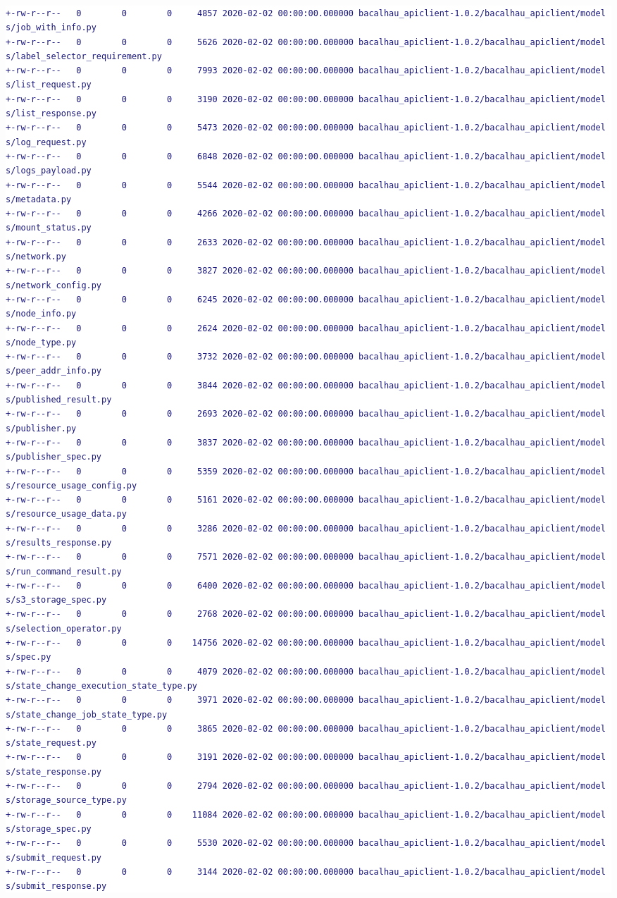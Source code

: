 ```diff
+-rw-r--r--   0        0        0     4857 2020-02-02 00:00:00.000000 bacalhau_apiclient-1.0.2/bacalhau_apiclient/models/job_with_info.py
+-rw-r--r--   0        0        0     5626 2020-02-02 00:00:00.000000 bacalhau_apiclient-1.0.2/bacalhau_apiclient/models/label_selector_requirement.py
+-rw-r--r--   0        0        0     7993 2020-02-02 00:00:00.000000 bacalhau_apiclient-1.0.2/bacalhau_apiclient/models/list_request.py
+-rw-r--r--   0        0        0     3190 2020-02-02 00:00:00.000000 bacalhau_apiclient-1.0.2/bacalhau_apiclient/models/list_response.py
+-rw-r--r--   0        0        0     5473 2020-02-02 00:00:00.000000 bacalhau_apiclient-1.0.2/bacalhau_apiclient/models/log_request.py
+-rw-r--r--   0        0        0     6848 2020-02-02 00:00:00.000000 bacalhau_apiclient-1.0.2/bacalhau_apiclient/models/logs_payload.py
+-rw-r--r--   0        0        0     5544 2020-02-02 00:00:00.000000 bacalhau_apiclient-1.0.2/bacalhau_apiclient/models/metadata.py
+-rw-r--r--   0        0        0     4266 2020-02-02 00:00:00.000000 bacalhau_apiclient-1.0.2/bacalhau_apiclient/models/mount_status.py
+-rw-r--r--   0        0        0     2633 2020-02-02 00:00:00.000000 bacalhau_apiclient-1.0.2/bacalhau_apiclient/models/network.py
+-rw-r--r--   0        0        0     3827 2020-02-02 00:00:00.000000 bacalhau_apiclient-1.0.2/bacalhau_apiclient/models/network_config.py
+-rw-r--r--   0        0        0     6245 2020-02-02 00:00:00.000000 bacalhau_apiclient-1.0.2/bacalhau_apiclient/models/node_info.py
+-rw-r--r--   0        0        0     2624 2020-02-02 00:00:00.000000 bacalhau_apiclient-1.0.2/bacalhau_apiclient/models/node_type.py
+-rw-r--r--   0        0        0     3732 2020-02-02 00:00:00.000000 bacalhau_apiclient-1.0.2/bacalhau_apiclient/models/peer_addr_info.py
+-rw-r--r--   0        0        0     3844 2020-02-02 00:00:00.000000 bacalhau_apiclient-1.0.2/bacalhau_apiclient/models/published_result.py
+-rw-r--r--   0        0        0     2693 2020-02-02 00:00:00.000000 bacalhau_apiclient-1.0.2/bacalhau_apiclient/models/publisher.py
+-rw-r--r--   0        0        0     3837 2020-02-02 00:00:00.000000 bacalhau_apiclient-1.0.2/bacalhau_apiclient/models/publisher_spec.py
+-rw-r--r--   0        0        0     5359 2020-02-02 00:00:00.000000 bacalhau_apiclient-1.0.2/bacalhau_apiclient/models/resource_usage_config.py
+-rw-r--r--   0        0        0     5161 2020-02-02 00:00:00.000000 bacalhau_apiclient-1.0.2/bacalhau_apiclient/models/resource_usage_data.py
+-rw-r--r--   0        0        0     3286 2020-02-02 00:00:00.000000 bacalhau_apiclient-1.0.2/bacalhau_apiclient/models/results_response.py
+-rw-r--r--   0        0        0     7571 2020-02-02 00:00:00.000000 bacalhau_apiclient-1.0.2/bacalhau_apiclient/models/run_command_result.py
+-rw-r--r--   0        0        0     6400 2020-02-02 00:00:00.000000 bacalhau_apiclient-1.0.2/bacalhau_apiclient/models/s3_storage_spec.py
+-rw-r--r--   0        0        0     2768 2020-02-02 00:00:00.000000 bacalhau_apiclient-1.0.2/bacalhau_apiclient/models/selection_operator.py
+-rw-r--r--   0        0        0    14756 2020-02-02 00:00:00.000000 bacalhau_apiclient-1.0.2/bacalhau_apiclient/models/spec.py
+-rw-r--r--   0        0        0     4079 2020-02-02 00:00:00.000000 bacalhau_apiclient-1.0.2/bacalhau_apiclient/models/state_change_execution_state_type.py
+-rw-r--r--   0        0        0     3971 2020-02-02 00:00:00.000000 bacalhau_apiclient-1.0.2/bacalhau_apiclient/models/state_change_job_state_type.py
+-rw-r--r--   0        0        0     3865 2020-02-02 00:00:00.000000 bacalhau_apiclient-1.0.2/bacalhau_apiclient/models/state_request.py
+-rw-r--r--   0        0        0     3191 2020-02-02 00:00:00.000000 bacalhau_apiclient-1.0.2/bacalhau_apiclient/models/state_response.py
+-rw-r--r--   0        0        0     2794 2020-02-02 00:00:00.000000 bacalhau_apiclient-1.0.2/bacalhau_apiclient/models/storage_source_type.py
+-rw-r--r--   0        0        0    11084 2020-02-02 00:00:00.000000 bacalhau_apiclient-1.0.2/bacalhau_apiclient/models/storage_spec.py
+-rw-r--r--   0        0        0     5530 2020-02-02 00:00:00.000000 bacalhau_apiclient-1.0.2/bacalhau_apiclient/models/submit_request.py
+-rw-r--r--   0        0        0     3144 2020-02-02 00:00:00.000000 bacalhau_apiclient-1.0.2/bacalhau_apiclient/models/submit_response.py
```